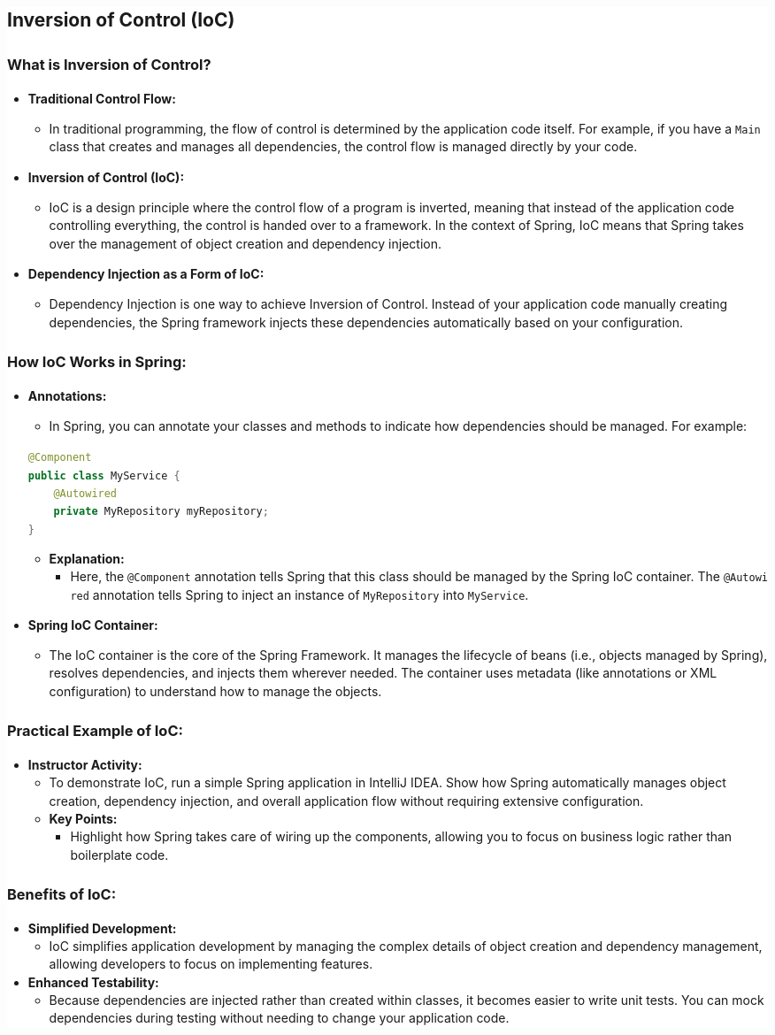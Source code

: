 
## Inversion of Control (IoC)

### What is Inversion of Control?
- **Traditional Control Flow:**
  - In traditional programming, the flow of control is determined by the application code itself. For example, if you have a `Main` class that creates and manages all dependencies, the control flow is managed directly by your code.
  
- **Inversion of Control (IoC):**
  - IoC is a design principle where the control flow of a program is inverted, meaning that instead of the application code controlling everything, the control is handed over to a framework. In the context of Spring, IoC means that Spring takes over the management of object creation and dependency injection.
  
- **Dependency Injection as a Form of IoC:**
  - Dependency Injection is one way to achieve Inversion of Control. Instead of your application code manually creating dependencies, the Spring framework injects these dependencies automatically based on your configuration.

### How IoC Works in Spring:
- **Annotations:**
  - In Spring, you can annotate your classes and methods to indicate how dependencies should be managed. For example:
  ```java
  @Component
  public class MyService {
      @Autowired
      private MyRepository myRepository;
  }
  ```
  - **Explanation:**
    - Here, the `@Component` annotation tells Spring that this class should be managed by the Spring IoC container. The `@Autowired` annotation tells Spring to inject an instance of `MyRepository` into `MyService`.
  
- **Spring IoC Container:**
  - The IoC container is the core of the Spring Framework. It manages the lifecycle of beans (i.e., objects managed by Spring), resolves dependencies, and injects them wherever needed. The container uses metadata (like annotations or XML configuration) to understand how to manage the objects.

### Practical Example of IoC:
- **Instructor Activity:**
  - To demonstrate IoC, run a simple Spring application in IntelliJ IDEA. Show how Spring automatically manages object creation, dependency injection, and overall application flow without requiring extensive configuration.
  - **Key Points:**
    - Highlight how Spring takes care of wiring up the components, allowing you to focus on business logic rather than boilerplate code.

### Benefits of IoC:
- **Simplified Development:**
  - IoC simplifies application development by managing the complex details of object creation and dependency management, allowing developers to focus on implementing features.
- **Enhanced Testability:**
  - Because dependencies are injected rather than created within classes, it becomes easier to write unit tests. You can mock dependencies during testing without needing to change your application code.

